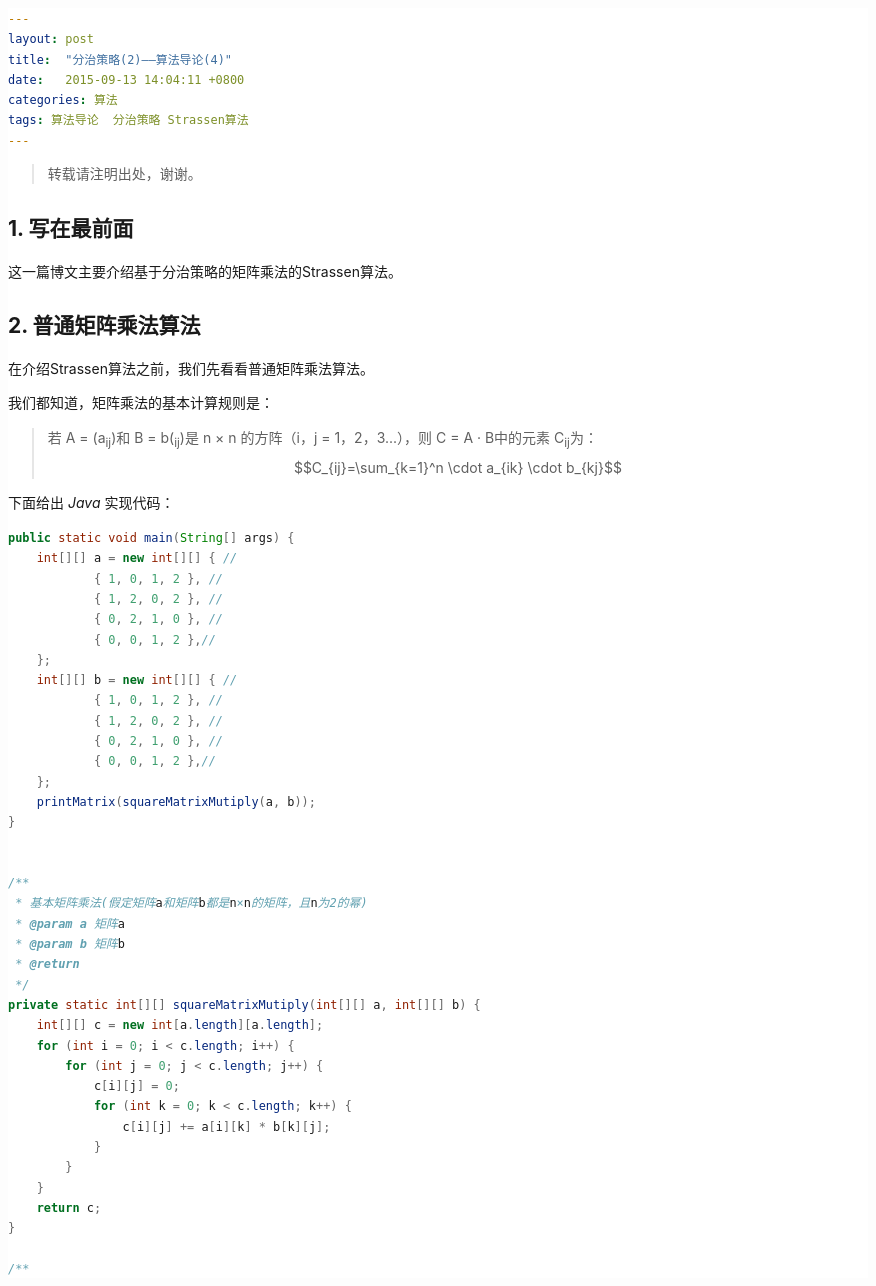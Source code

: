 ```yaml
---
layout: post
title:  "分治策略(2)——算法导论(4)"
date:   2015-09-13 14:04:11 +0800
categories: 算法
tags: 算法导论  分治策略 Strassen算法
---
```


> 转载请注明出处，谢谢。

## 1. 写在最前面

这一篇博文主要介绍基于分治策略的矩阵乘法的Strassen算法。

## 2. 普通矩阵乘法算法

在介绍Strassen算法之前，我们先看看普通矩阵乘法算法。

我们都知道，矩阵乘法的基本计算规则是：

> 若 A = (a<sub>ij</sub>)和 B = b(<sub>ij</sub>)是 n × n 的方阵（i，j = 1，2，3...），则 C = A · B中的元素 C<sub>ij</sub>为：$$C_{ij}=\sum_{k=1}^n \cdot a_{ik} \cdot b_{kj}$$

下面给出 *Java* 实现代码：

```java
public static void main(String[] args) {
    int[][] a = new int[][] { //
            { 1, 0, 1, 2 }, //
            { 1, 2, 0, 2 }, //
            { 0, 2, 1, 0 }, //
            { 0, 0, 1, 2 },//
    };
    int[][] b = new int[][] { //
            { 1, 0, 1, 2 }, //
            { 1, 2, 0, 2 }, //
            { 0, 2, 1, 0 }, //
            { 0, 0, 1, 2 },//
    };
    printMatrix(squareMatrixMutiply(a, b));
}


/**
 * 基本矩阵乘法(假定矩阵a和矩阵b都是n×n的矩阵，且n为2的幂)
 * @param a 矩阵a
 * @param b 矩阵b
 * @return
 */
private static int[][] squareMatrixMutiply(int[][] a, int[][] b) {
    int[][] c = new int[a.length][a.length];
    for (int i = 0; i < c.length; i++) {
        for (int j = 0; j < c.length; j++) {
            c[i][j] = 0;
            for (int k = 0; k < c.length; k++) {
                c[i][j] += a[i][k] * b[k][j];
            }
        }
    }
    return c;
}

/**
```
